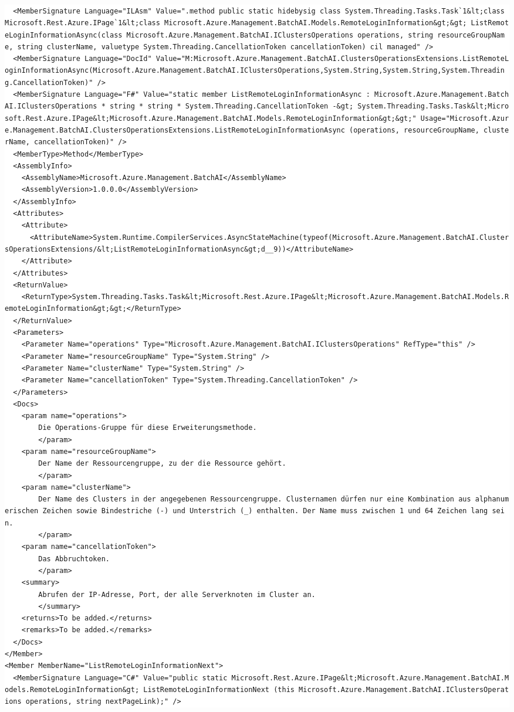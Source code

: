       <MemberSignature Language="ILAsm" Value=".method public static hidebysig class System.Threading.Tasks.Task`1&lt;class Microsoft.Rest.Azure.IPage`1&lt;class Microsoft.Azure.Management.BatchAI.Models.RemoteLoginInformation&gt;&gt; ListRemoteLoginInformationAsync(class Microsoft.Azure.Management.BatchAI.IClustersOperations operations, string resourceGroupName, string clusterName, valuetype System.Threading.CancellationToken cancellationToken) cil managed" />
      <MemberSignature Language="DocId" Value="M:Microsoft.Azure.Management.BatchAI.ClustersOperationsExtensions.ListRemoteLoginInformationAsync(Microsoft.Azure.Management.BatchAI.IClustersOperations,System.String,System.String,System.Threading.CancellationToken)" />
      <MemberSignature Language="F#" Value="static member ListRemoteLoginInformationAsync : Microsoft.Azure.Management.BatchAI.IClustersOperations * string * string * System.Threading.CancellationToken -&gt; System.Threading.Tasks.Task&lt;Microsoft.Rest.Azure.IPage&lt;Microsoft.Azure.Management.BatchAI.Models.RemoteLoginInformation&gt;&gt;" Usage="Microsoft.Azure.Management.BatchAI.ClustersOperationsExtensions.ListRemoteLoginInformationAsync (operations, resourceGroupName, clusterName, cancellationToken)" />
      <MemberType>Method</MemberType>
      <AssemblyInfo>
        <AssemblyName>Microsoft.Azure.Management.BatchAI</AssemblyName>
        <AssemblyVersion>1.0.0.0</AssemblyVersion>
      </AssemblyInfo>
      <Attributes>
        <Attribute>
          <AttributeName>System.Runtime.CompilerServices.AsyncStateMachine(typeof(Microsoft.Azure.Management.BatchAI.ClustersOperationsExtensions/&lt;ListRemoteLoginInformationAsync&gt;d__9))</AttributeName>
        </Attribute>
      </Attributes>
      <ReturnValue>
        <ReturnType>System.Threading.Tasks.Task&lt;Microsoft.Rest.Azure.IPage&lt;Microsoft.Azure.Management.BatchAI.Models.RemoteLoginInformation&gt;&gt;</ReturnType>
      </ReturnValue>
      <Parameters>
        <Parameter Name="operations" Type="Microsoft.Azure.Management.BatchAI.IClustersOperations" RefType="this" />
        <Parameter Name="resourceGroupName" Type="System.String" />
        <Parameter Name="clusterName" Type="System.String" />
        <Parameter Name="cancellationToken" Type="System.Threading.CancellationToken" />
      </Parameters>
      <Docs>
        <param name="operations">
            Die Operations-Gruppe für diese Erweiterungsmethode.
            </param>
        <param name="resourceGroupName">
            Der Name der Ressourcengruppe, zu der die Ressource gehört.
            </param>
        <param name="clusterName">
            Der Name des Clusters in der angegebenen Ressourcengruppe. Clusternamen dürfen nur eine Kombination aus alphanumerischen Zeichen sowie Bindestriche (-) und Unterstrich (_) enthalten. Der Name muss zwischen 1 und 64 Zeichen lang sein.
            </param>
        <param name="cancellationToken">
            Das Abbruchtoken.
            </param>
        <summary>
            Abrufen der IP-Adresse, Port, der alle Serverknoten im Cluster an.
            </summary>
        <returns>To be added.</returns>
        <remarks>To be added.</remarks>
      </Docs>
    </Member>
    <Member MemberName="ListRemoteLoginInformationNext">
      <MemberSignature Language="C#" Value="public static Microsoft.Rest.Azure.IPage&lt;Microsoft.Azure.Management.BatchAI.Models.RemoteLoginInformation&gt; ListRemoteLoginInformationNext (this Microsoft.Azure.Management.BatchAI.IClustersOperations operations, string nextPageLink);" />